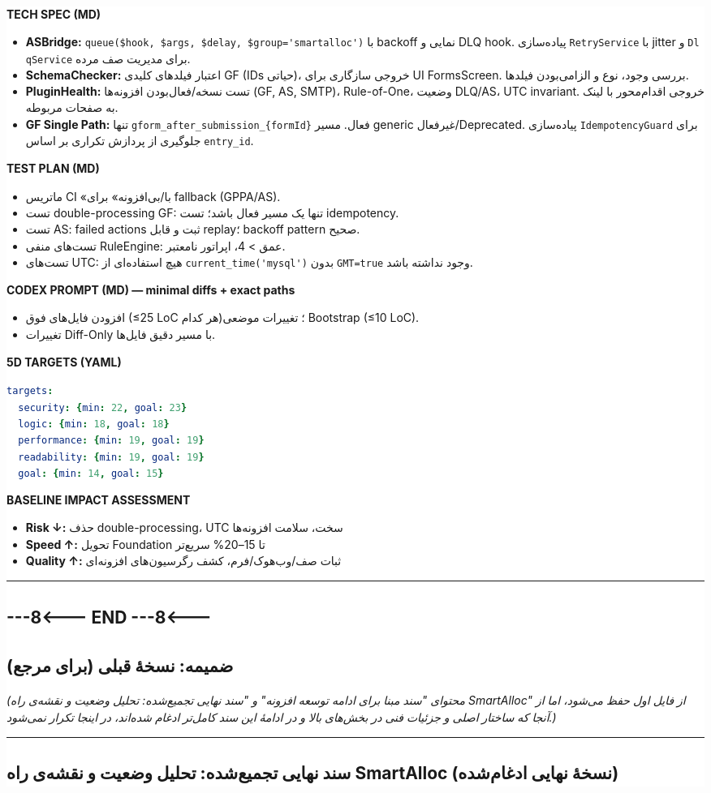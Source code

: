 **TECH SPEC (MD)**

*   **ASBridge:** `queue($hook, $args, $delay, $group='smartalloc')` با backoff نمایی و DLQ hook. پیاده‌سازی `RetryService` با jitter و `DlqService` برای مدیریت صف مرده.
*   **SchemaChecker:** اعتبار فیلدهای کلیدی GF (IDs حیاتی)، خروجی سازگاری برای UI FormsScreen. بررسی وجود، نوع و الزامی‌بودن فیلدها.
*   **PluginHealth:** تست نسخه/فعال‌بودن افزونه‌ها (GF, AS, SMTP)، Rule-of-One، وضعیت DLQ/AS، UTC invariant. خروجی اقدام‌محور با لینک به صفحات مربوطه.
*   **GF Single Path:** تنها `gform_after_submission_{formId}` فعال. مسیر generic غیرفعال/Deprecated. پیاده‌سازی `IdempotencyGuard` برای جلوگیری از پردازش تکراری بر اساس `entry_id`.

**TEST PLAN (MD)**

*   ماتریس CI «با/بی‌افزونه» برای fallback (GPPA/AS).
*   تست double-processing GF: تنها یک مسیر فعال باشد؛ تست idempotency.
*   تست AS: failed actions ثبت و قابل replay؛ backoff pattern صحیح.
*   تست‌های منفی RuleEngine: عمق > 4، اپراتور نامعتبر.
*   تست‌های UTC: هیچ استفاده‌ای از `current_time('mysql')` بدون `GMT=true` وجود نداشته باشد.

**CODEX PROMPT (MD) — minimal diffs + exact paths**

*   افزودن فایل‌های فوق (≤25 LoC هر کدام)؛ تغییرات موضعی Bootstrap (≤10 LoC).
*   تغییرات Diff-Only با مسیر دقیق فایل‌ها.

**5D TARGETS (YAML)**
```yaml
targets:
  security: {min: 22, goal: 23}
  logic: {min: 18, goal: 18}
  performance: {min: 19, goal: 19}
  readability: {min: 19, goal: 19}
  goal: {min: 14, goal: 15}
```

**BASELINE IMPACT ASSESSMENT**

*   **Risk ↓:** حذف double-processing، UTC سخت، سلامت افزونه‌ها
*   **Speed ↑:** تحویل Foundation تا 15–20% سریع‌تر
*   **Quality ↑:** ثبات صف/وب‌هوک/فرم، کشف رگرسیون‌های افزونه‌ای

---

## ---8<--- END ---8<---

## ضمیمه: نسخهٔ قبلی (برای مرجع)

*(محتوای "سند مبنا برای ادامه توسعه افزونه" و "سند نهایی تجمیع‌شده: تحلیل وضعیت و نقشه‌ی راه SmartAlloc" از فایل اول حفظ می‌شود، اما از آنجا که ساختار اصلی و جزئیات فنی در بخش‌های بالا و در ادامهٔ این سند کامل‌تر ادغام شده‌اند، در اینجا تکرار نمی‌شود.)*

---

## سند نهایی تجمیع‌شده: تحلیل وضعیت و نقشه‌ی راه SmartAlloc (نسخهٔ نهایی ادغام‌شده)
